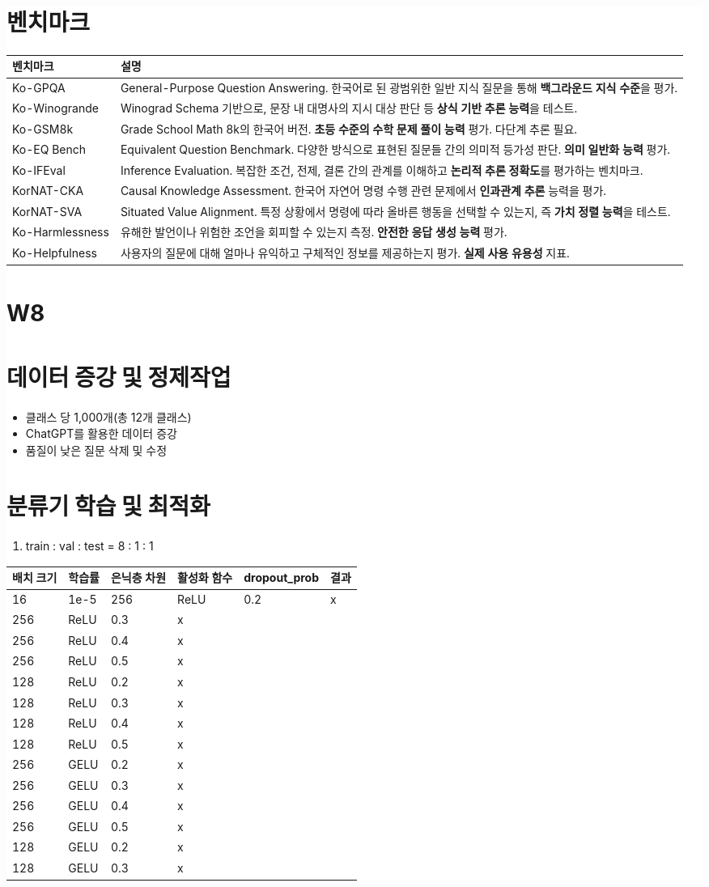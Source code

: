 # 벤치마크

| **벤치마크**    | **설명**                                                     |
| :-------------- | :----------------------------------------------------------- |
| Ko-GPQA         | General-Purpose Question Answering. 한국어로 된 광범위한 일반 지식 질문을 통해 **백그라운드 지식 수준**을 평가. |
| Ko-Winogrande   | Winograd Schema 기반으로, 문장 내 대명사의 지시 대상 판단 등 **상식 기반 추론 능력**을 테스트. |
| Ko-GSM8k        | Grade School Math 8k의 한국어 버전. **초등 수준의 수학 문제 풀이 능력** 평가. 다단계 추론 필요. |
| Ko-EQ Bench     | Equivalent Question Benchmark. 다양한 방식으로 표현된 질문들 간의 의미적 등가성 판단. **의미 일반화 능력** 평가. |
| Ko-IFEval       | Inference Evaluation. 복잡한 조건, 전제, 결론 간의 관계를 이해하고 **논리적 추론 정확도**를 평가하는 벤치마크. |
| KorNAT-CKA      | Causal Knowledge Assessment. 한국어 자연어 명령 수행 관련 문제에서 **인과관계 추론** 능력을 평가. |
| KorNAT-SVA      | Situated Value Alignment. 특정 상황에서 명령에 따라 올바른 행동을 선택할 수 있는지, 즉 **가치 정렬 능력**을 테스트. |
| Ko-Harmlessness | 유해한 발언이나 위험한 조언을 회피할 수 있는지 측정. **안전한 응답 생성 능력** 평가. |
| Ko-Helpfulness  | 사용자의 질문에 대해 얼마나 유익하고 구체적인 정보를 제공하는지 평가. **실제 사용 유용성** 지표. |

# W8

# 데이터 증강 및 정제작업

- 클래스 당 1,000개(총 12개 클래스)
- ChatGPT를 활용한 데이터 증강
- 품질이 낮은 질문 삭제 및 수정



 

# 분류기 학습 및 최적화

1. train : val : test = 8 : 1 : 1

| **배치 크기** | **학습률** | **은닉층 차원** | **활성화 함수** | **dropout_prob** | **결과** |
| :------------ | :--------- | :-------------- | :-------------- | :--------------- | :------- |
| 16            | 1e-5       | 256             | ReLU            | 0.2              | x        |
| 256           | ReLU       | 0.3             | x               |                  |          |
| 256           | ReLU       | 0.4             | x               |                  |          |
| 256           | ReLU       | 0.5             | x               |                  |          |
| 128           | ReLU       | 0.2             | x               |                  |          |
| 128           | ReLU       | 0.3             | x               |                  |          |
| 128           | ReLU       | 0.4             | x               |                  |          |
| 128           | ReLU       | 0.5             | x               |                  |          |
| 256           | GELU       | 0.2             | x               |                  |          |
| 256           | GELU       | 0.3             | x               |                  |          |
| 256           | GELU       | 0.4             | x               |                  |          |
| 256           | GELU       | 0.5             | x               |                  |          |
| 128           | GELU       | 0.2             | x               |                  |          |
| 128           | GELU       | 0.3             | x               |                  |          |